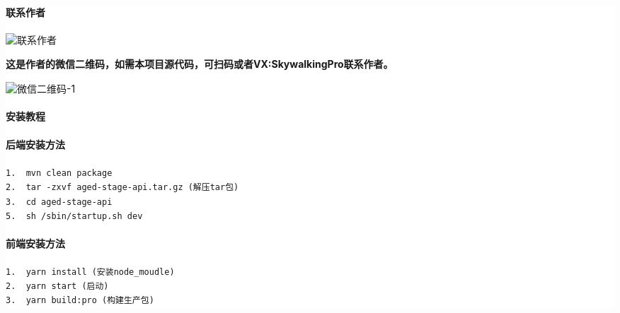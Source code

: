 ####  **联系作者** 

![联系作者](https://skywalking.pro/download/platform/main-platform.png "联系作者.png")

**这是作者的微信二维码，如需本项目源代码，可扫码或者VX:SkywalkingPro联系作者。**  

![微信二维码-1](https://singer-coder-public.oss-cn-chengdu.aliyuncs.com/%E5%BE%AE%E4%BF%A1%E4%BA%8C%E7%BB%B4%E7%A0%81-1.png?x-oss-process=image/resize,p_50 "微信二维码-1.png")

#### 安装教程

#### 后端安装方法

```
1.  mvn clean package
2.  tar -zxvf aged-stage-api.tar.gz (解压tar包)
3.  cd aged-stage-api
5.  sh /sbin/startup.sh dev
```
#### 前端安装方法

```
1.  yarn install (安装node_moudle)
2.  yarn start (启动)
3.  yarn build:pro (构建生产包)
```
